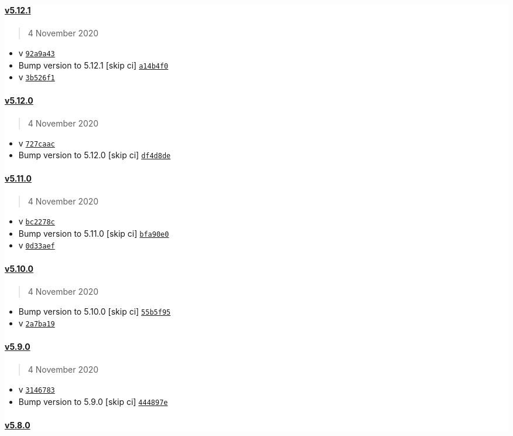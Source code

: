 #### [v5.12.1](https://github.com/pasqdvt-org/io-functions-test-deploy/compare/v5.12.0...v5.12.1)

> 4 November 2020

- v [`92a9a43`](https://github.com/pasqdvt-org/io-functions-test-deploy/commit/92a9a432ff0807706251b0b119f328599e0c6496)
- Bump version to 5.12.1 [skip ci] [`a14b4f0`](https://github.com/pasqdvt-org/io-functions-test-deploy/commit/a14b4f07b0e0e4d475ac8fb8f265c2349a63e7c8)
- v [`3b526f1`](https://github.com/pasqdvt-org/io-functions-test-deploy/commit/3b526f1ae8a949c54fae5c58aa15271649fb6f75)

#### [v5.12.0](https://github.com/pasqdvt-org/io-functions-test-deploy/compare/v5.11.0...v5.12.0)

> 4 November 2020

- v [`727caac`](https://github.com/pasqdvt-org/io-functions-test-deploy/commit/727caacf0dd52edb8447c5c53f9a0f50c29b45d4)
- Bump version to 5.12.0 [skip ci] [`df4d8de`](https://github.com/pasqdvt-org/io-functions-test-deploy/commit/df4d8de1a80531c6c4870134e1b40cb31811f979)

#### [v5.11.0](https://github.com/pasqdvt-org/io-functions-test-deploy/compare/v5.10.0...v5.11.0)

> 4 November 2020

- v [`bc2278c`](https://github.com/pasqdvt-org/io-functions-test-deploy/commit/bc2278cb98817b1c2c26706e7e1bf3bf41e4b812)
- Bump version to 5.11.0 [skip ci] [`bfa90e0`](https://github.com/pasqdvt-org/io-functions-test-deploy/commit/bfa90e0209bfa22abfb219fdab399257d82830c7)
- v [`0d33aef`](https://github.com/pasqdvt-org/io-functions-test-deploy/commit/0d33aef7b0465b33e8a29f4711a6020d7eb3535c)

#### [v5.10.0](https://github.com/pasqdvt-org/io-functions-test-deploy/compare/v5.9.0...v5.10.0)

> 4 November 2020

- Bump version to 5.10.0 [skip ci] [`55b5f95`](https://github.com/pasqdvt-org/io-functions-test-deploy/commit/55b5f9523796ca67e327b7b42fb869f65032417d)
- v [`2a7ba19`](https://github.com/pasqdvt-org/io-functions-test-deploy/commit/2a7ba19ed6ee52bd20baef745f1235f1c126ef96)

#### [v5.9.0](https://github.com/pasqdvt-org/io-functions-test-deploy/compare/v5.8.0...v5.9.0)

> 4 November 2020

- v [`3146783`](https://github.com/pasqdvt-org/io-functions-test-deploy/commit/314678353dadbfb6ecf42a5b1d45fbc958d32903)
- Bump version to 5.9.0 [skip ci] [`444897e`](https://github.com/pasqdvt-org/io-functions-test-deploy/commit/444897efb17896b7a9a2fa8d0507c9080ff87756)

#### [v5.8.0](https://github.com/pasqdvt-org/io-functions-test-deploy/compare/v5.7.0...v5.8.0)
